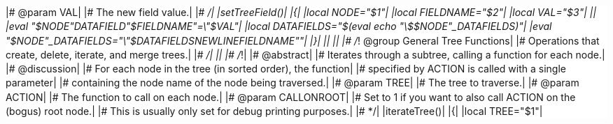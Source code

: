 |#     @param VAL|
|#         The new field value.|
|#  */|
|setTreeField()|
|{|
|local NODE="$1"|
|local FIELDNAME="$2"|
|local VAL="$3"|
||
|eval "$NODE"_DATAFIELD_"$FIELDNAME"=\"$VAL\"|
|local DATAFIELDS="$(eval echo "\$$NODE"_DATAFIELDS)"|
|eval "$NODE"_DATAFIELDS="\"$DATAFIELDS$NEWLINE$FIELDNAME\""|
|}|
||
||
|# /*! @group General Tree Functions|
|#         Operations that create, delete, iterate, and merge trees.|
|#  */|
||
|# /*!|
|#     @abstract|
|#         Iterates through a subtree, calling a function for each node.|
|#     @discussion|
|#         For each node in the tree (in sorted order), the function|
|#         specified by ACTION is called with a single parameter|
|#         containing the node name of the node being traversed.|
|#     @param TREE|
|#         The tree to traverse.|
|#     @param ACTION|
|#         The function to call on each node.|
|#     @param CALLONROOT|
|#         Set to 1 if you want to also call ACTION on the (bogus) root node.|
|#         This is usually only set for debug printing purposes.|
|#  */|
|iterateTree()|
|{|
|local TREE="$1"|